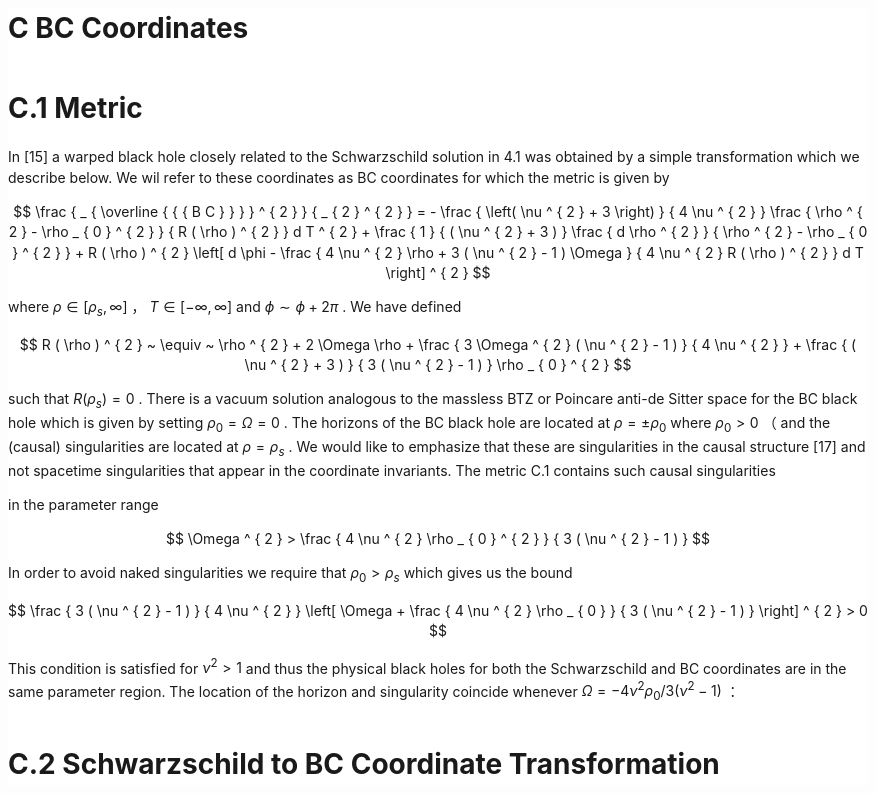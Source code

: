 # C BC Coordinates

# C.1 Metric

In [15] a warped black hole closely related to the Schwarzschild solution in 4.1 was obtained by a simple transformation which we describe below. We wil refer to these coordinates as BC coordinates for which the metric is given by

$$
\frac { _ { \overline { { { B C } } } } ^ { 2 } } { _ { 2 } ^ { 2 } } = - \frac { \left( \nu ^ { 2 } + 3 \right) } { 4 \nu ^ { 2 } } \frac { \rho ^ { 2 } - \rho _ { 0 } ^ { 2 } } { R ( \rho ) ^ { 2 } } d T ^ { 2 } + \frac { 1 } { ( \nu ^ { 2 } + 3 ) } \frac { d \rho ^ { 2 } } { \rho ^ { 2 } - \rho _ { 0 } ^ { 2 } } + R ( \rho ) ^ { 2 } \left[ d \phi - \frac { 4 \nu ^ { 2 } \rho + 3 ( \nu ^ { 2 } - 1 ) \Omega } { 4 \nu ^ { 2 } R ( \rho ) ^ { 2 } } d T \right] ^ { 2 }
$$

where $\rho \in [ \rho _ { s } , \infty ]$ ， $T \in [ - \infty , \infty ]$ and $\phi \sim \phi + 2 \pi$ . We have defined

$$
R ( \rho ) ^ { 2 } ~ \equiv ~ \rho ^ { 2 } + 2 \Omega \rho + \frac { 3 \Omega ^ { 2 } ( \nu ^ { 2 } - 1 ) } { 4 \nu ^ { 2 } } + \frac { ( \nu ^ { 2 } + 3 ) } { 3 ( \nu ^ { 2 } - 1 ) } \rho _ { 0 } ^ { 2 }
$$

such that $R ( \rho _ { s } ) = 0$ . There is a vacuum solution analogous to the massless BTZ or Poincare anti-de Sitter space for the BC black hole which is given by setting $\rho _ { 0 } = \Omega = 0$ . The horizons of the BC black hole are located at $\rho = \pm \rho _ { 0 }$ where $\rho _ { 0 } > 0$ （ and the (causal) singularities are located at $\rho = \rho _ { s }$ . We would like to emphasize that these are singularities in the causal structure [17] and not spacetime singularities that appear in the coordinate invariants. The metric C.1 contains such causal singularities

in the parameter range

$$
\Omega ^ { 2 } > \frac { 4 \nu ^ { 2 } \rho _ { 0 } ^ { 2 } } { 3 ( \nu ^ { 2 } - 1 ) }
$$

In order to avoid naked singularities we require that $\rho _ { 0 } > \rho _ { s }$ which gives us the bound

$$
\frac { 3 ( \nu ^ { 2 } - 1 ) } { 4 \nu ^ { 2 } } \left[ \Omega + \frac { 4 \nu ^ { 2 } \rho _ { 0 } } { 3 ( \nu ^ { 2 } - 1 ) } \right] ^ { 2 } > 0
$$

This condition is satisfied for $\nu ^ { 2 } > 1$ and thus the physical black holes for both the Schwarzschild and BC coordinates are in the same parameter region. The location of the horizon and singularity coincide whenever $\Omega = - 4 \nu ^ { 2 } \rho _ { 0 } / 3 ( \nu ^ { 2 } - 1 )$ ：

# C.2 Schwarzschild to BC Coordinate Transformation
